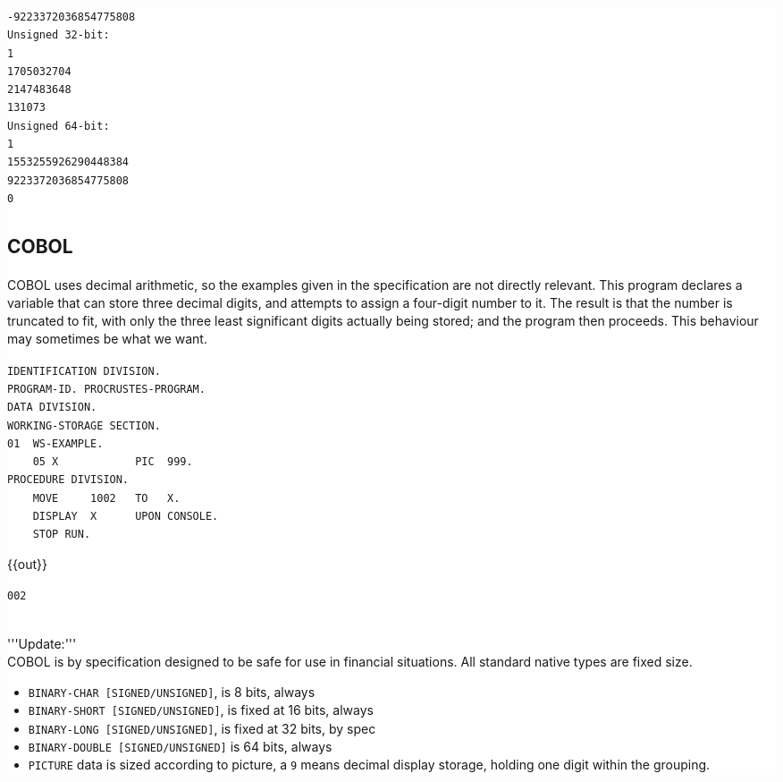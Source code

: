 ```txt
-9223372036854775808
Unsigned 32-bit:
1
1705032704
2147483648
131073
Unsigned 64-bit:
1
1553255926290448384
9223372036854775808
0

```



## COBOL

COBOL uses decimal arithmetic, so the examples given in the specification are not directly relevant. This program declares a variable that can store three decimal digits, and attempts to assign a four-digit number to it. The result is that the number is truncated to fit, with only the three least significant digits actually being stored; and the program then proceeds. This behaviour may sometimes be what we want.

```cobol
IDENTIFICATION DIVISION.
PROGRAM-ID. PROCRUSTES-PROGRAM.
DATA DIVISION.
WORKING-STORAGE SECTION.
01  WS-EXAMPLE.
    05 X            PIC  999.
PROCEDURE DIVISION.
    MOVE     1002   TO   X.
    DISPLAY  X      UPON CONSOLE.
    STOP RUN.
```

{{out}}

```txt
002
```


<br/>'''Update:'''<br/>
COBOL is by specification designed to be safe for use in financial situations.  All standard native types are fixed size.

* <code>BINARY-CHAR [SIGNED/UNSIGNED]</code>, is 8 bits, always
* <code>BINARY-SHORT [SIGNED/UNSIGNED]</code>, is fixed at 16 bits, always
* <code>BINARY-LONG [SIGNED/UNSIGNED]</code>, is fixed at 32 bits, by spec
* <code>BINARY-DOUBLE [SIGNED/UNSIGNED]</code> is 64 bits, always
* <code>PICTURE</code> data is sized according to picture, a <code>9</code> means decimal display storage, holding one digit within the grouping.
